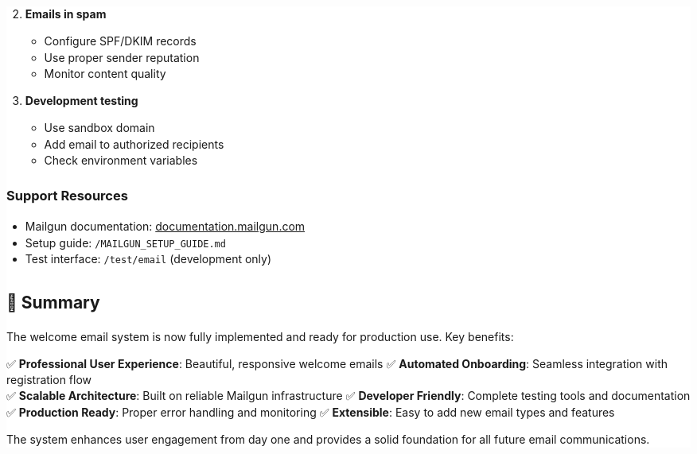 2. **Emails in spam**

   - Configure SPF/DKIM records
   - Use proper sender reputation
   - Monitor content quality

3. **Development testing**
   - Use sandbox domain
   - Add email to authorized recipients
   - Check environment variables

### Support Resources

- Mailgun documentation: [documentation.mailgun.com](https://documentation.mailgun.com)
- Setup guide: `/MAILGUN_SETUP_GUIDE.md`
- Test interface: `/test/email` (development only)

## 📝 Summary

The welcome email system is now fully implemented and ready for production use. Key benefits:

✅ **Professional User Experience**: Beautiful, responsive welcome emails
✅ **Automated Onboarding**: Seamless integration with registration flow  
✅ **Scalable Architecture**: Built on reliable Mailgun infrastructure
✅ **Developer Friendly**: Complete testing tools and documentation
✅ **Production Ready**: Proper error handling and monitoring
✅ **Extensible**: Easy to add new email types and features

The system enhances user engagement from day one and provides a solid foundation for all future email communications.
